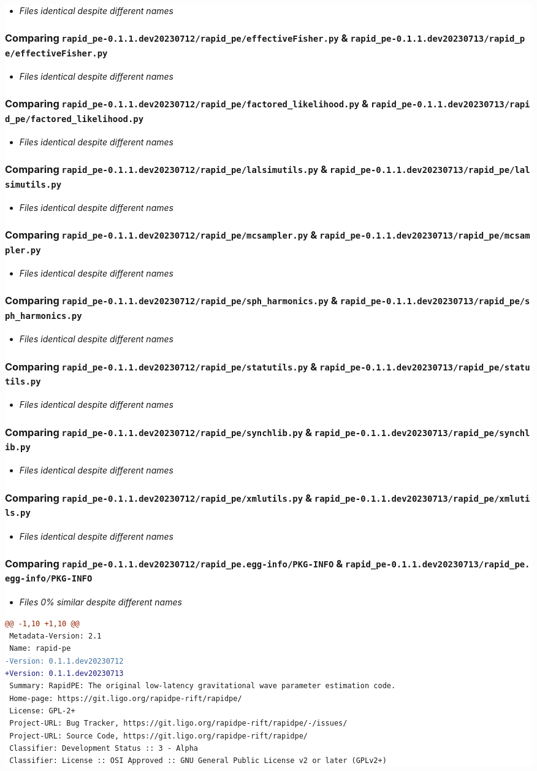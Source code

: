  * *Files identical despite different names*

### Comparing `rapid_pe-0.1.1.dev20230712/rapid_pe/effectiveFisher.py` & `rapid_pe-0.1.1.dev20230713/rapid_pe/effectiveFisher.py`

 * *Files identical despite different names*

### Comparing `rapid_pe-0.1.1.dev20230712/rapid_pe/factored_likelihood.py` & `rapid_pe-0.1.1.dev20230713/rapid_pe/factored_likelihood.py`

 * *Files identical despite different names*

### Comparing `rapid_pe-0.1.1.dev20230712/rapid_pe/lalsimutils.py` & `rapid_pe-0.1.1.dev20230713/rapid_pe/lalsimutils.py`

 * *Files identical despite different names*

### Comparing `rapid_pe-0.1.1.dev20230712/rapid_pe/mcsampler.py` & `rapid_pe-0.1.1.dev20230713/rapid_pe/mcsampler.py`

 * *Files identical despite different names*

### Comparing `rapid_pe-0.1.1.dev20230712/rapid_pe/sph_harmonics.py` & `rapid_pe-0.1.1.dev20230713/rapid_pe/sph_harmonics.py`

 * *Files identical despite different names*

### Comparing `rapid_pe-0.1.1.dev20230712/rapid_pe/statutils.py` & `rapid_pe-0.1.1.dev20230713/rapid_pe/statutils.py`

 * *Files identical despite different names*

### Comparing `rapid_pe-0.1.1.dev20230712/rapid_pe/synchlib.py` & `rapid_pe-0.1.1.dev20230713/rapid_pe/synchlib.py`

 * *Files identical despite different names*

### Comparing `rapid_pe-0.1.1.dev20230712/rapid_pe/xmlutils.py` & `rapid_pe-0.1.1.dev20230713/rapid_pe/xmlutils.py`

 * *Files identical despite different names*

### Comparing `rapid_pe-0.1.1.dev20230712/rapid_pe.egg-info/PKG-INFO` & `rapid_pe-0.1.1.dev20230713/rapid_pe.egg-info/PKG-INFO`

 * *Files 0% similar despite different names*

```diff
@@ -1,10 +1,10 @@
 Metadata-Version: 2.1
 Name: rapid-pe
-Version: 0.1.1.dev20230712
+Version: 0.1.1.dev20230713
 Summary: RapidPE: The original low-latency gravitational wave parameter estimation code.
 Home-page: https://git.ligo.org/rapidpe-rift/rapidpe/
 License: GPL-2+
 Project-URL: Bug Tracker, https://git.ligo.org/rapidpe-rift/rapidpe/-/issues/
 Project-URL: Source Code, https://git.ligo.org/rapidpe-rift/rapidpe/
 Classifier: Development Status :: 3 - Alpha
 Classifier: License :: OSI Approved :: GNU General Public License v2 or later (GPLv2+)
```
